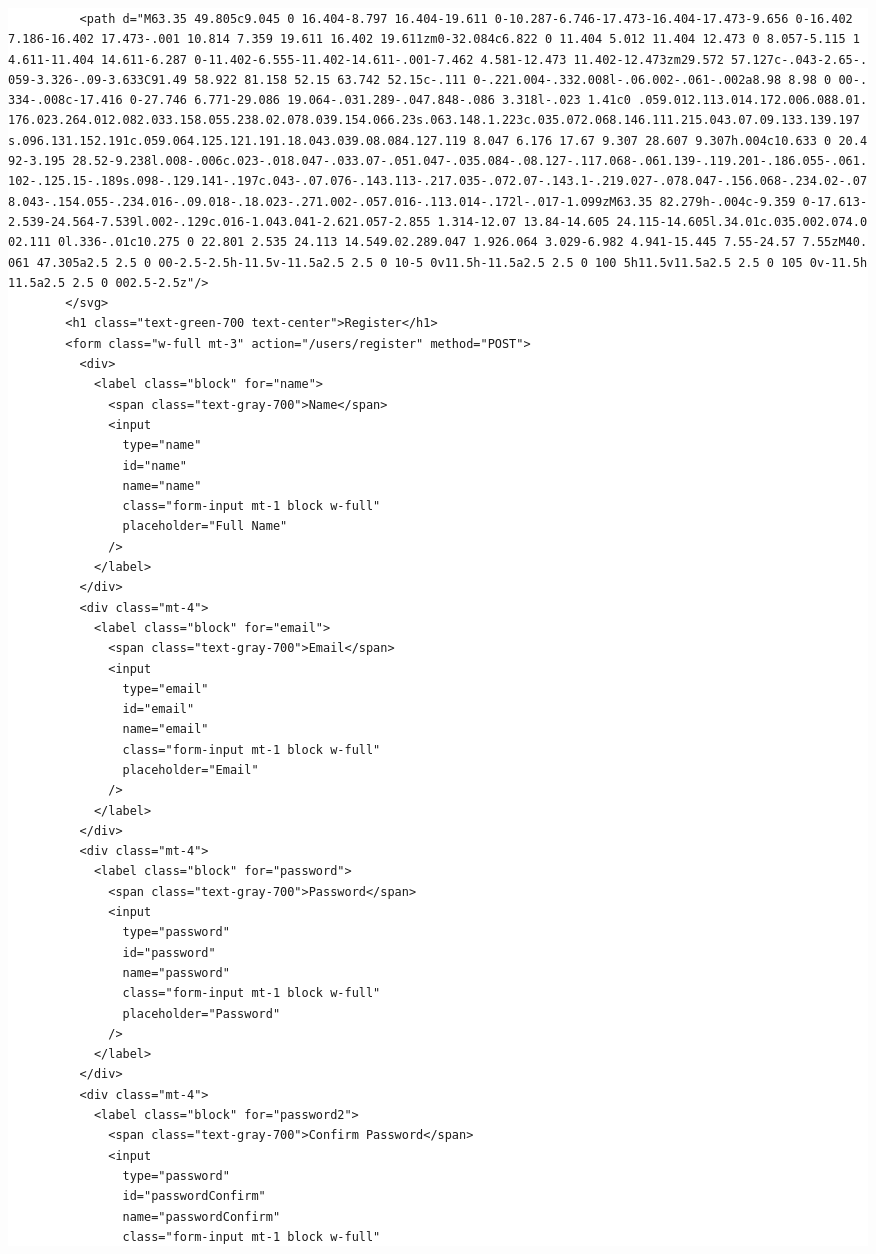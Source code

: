 ```twig
          <path d="M63.35 49.805c9.045 0 16.404-8.797 16.404-19.611 0-10.287-6.746-17.473-16.404-17.473-9.656 0-16.402 7.186-16.402 17.473-.001 10.814 7.359 19.611 16.402 19.611zm0-32.084c6.822 0 11.404 5.012 11.404 12.473 0 8.057-5.115 14.611-11.404 14.611-6.287 0-11.402-6.555-11.402-14.611-.001-7.462 4.581-12.473 11.402-12.473zm29.572 57.127c-.043-2.65-.059-3.326-.09-3.633C91.49 58.922 81.158 52.15 63.742 52.15c-.111 0-.221.004-.332.008l-.06.002-.061-.002a8.98 8.98 0 00-.334-.008c-17.416 0-27.746 6.771-29.086 19.064-.031.289-.047.848-.086 3.318l-.023 1.41c0 .059.012.113.014.172.006.088.01.176.023.264.012.082.033.158.055.238.02.078.039.154.066.23s.063.148.1.223c.035.072.068.146.111.215.043.07.09.133.139.197s.096.131.152.191c.059.064.125.121.191.18.043.039.08.084.127.119 8.047 6.176 17.67 9.307 28.607 9.307h.004c10.633 0 20.492-3.195 28.52-9.238l.008-.006c.023-.018.047-.033.07-.051.047-.035.084-.08.127-.117.068-.061.139-.119.201-.186.055-.061.102-.125.15-.189s.098-.129.141-.197c.043-.07.076-.143.113-.217.035-.072.07-.143.1-.219.027-.078.047-.156.068-.234.02-.078.043-.154.055-.234.016-.09.018-.18.023-.271.002-.057.016-.113.014-.172l-.017-1.099zM63.35 82.279h-.004c-9.359 0-17.613-2.539-24.564-7.539l.002-.129c.016-1.043.041-2.621.057-2.855 1.314-12.07 13.84-14.605 24.115-14.605l.34.01c.035.002.074.002.111 0l.336-.01c10.275 0 22.801 2.535 24.113 14.549.02.289.047 1.926.064 3.029-6.982 4.941-15.445 7.55-24.57 7.55zM40.061 47.305a2.5 2.5 0 00-2.5-2.5h-11.5v-11.5a2.5 2.5 0 10-5 0v11.5h-11.5a2.5 2.5 0 100 5h11.5v11.5a2.5 2.5 0 105 0v-11.5h11.5a2.5 2.5 0 002.5-2.5z"/>
        </svg>
        <h1 class="text-green-700 text-center">Register</h1>
        <form class="w-full mt-3" action="/users/register" method="POST">
          <div>
            <label class="block" for="name">
              <span class="text-gray-700">Name</span>
              <input
                type="name"
                id="name"
                name="name"
                class="form-input mt-1 block w-full"
                placeholder="Full Name"
              />
            </label>
          </div>
          <div class="mt-4">
            <label class="block" for="email">
              <span class="text-gray-700">Email</span>
              <input
                type="email"
                id="email"
                name="email"
                class="form-input mt-1 block w-full"
                placeholder="Email"
              />
            </label>
          </div>
          <div class="mt-4">
            <label class="block" for="password">
              <span class="text-gray-700">Password</span>
              <input
                type="password"
                id="password"
                name="password"
                class="form-input mt-1 block w-full"
                placeholder="Password"
              />
            </label>
          </div>
          <div class="mt-4">
            <label class="block" for="password2">
              <span class="text-gray-700">Confirm Password</span>
              <input
                type="password"
                id="passwordConfirm"
                name="passwordConfirm"
                class="form-input mt-1 block w-full"
```